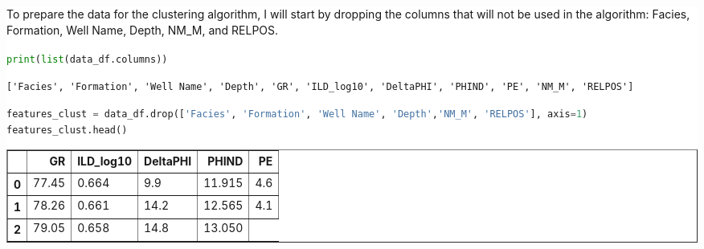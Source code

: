 To prepare the data for the clustering algorithm, I will start by dropping the columns that will not be used in the algorithm: Facies, Formation, Well Name, Depth, NM_M, and RELPOS.


```python
print(list(data_df.columns))
```

    ['Facies', 'Formation', 'Well Name', 'Depth', 'GR', 'ILD_log10', 'DeltaPHI', 'PHIND', 'PE', 'NM_M', 'RELPOS']
    


```python
features_clust = data_df.drop(['Facies', 'Formation', 'Well Name', 'Depth','NM_M', 'RELPOS'], axis=1)
features_clust.head()
```




<div>
<style scoped>
    .dataframe tbody tr th:only-of-type {
        vertical-align: middle;
    }

    .dataframe tbody tr th {
        vertical-align: top;
    }

    .dataframe thead th {
        text-align: right;
    }
</style>
<table border="1" class="dataframe">
  <thead>
    <tr style="text-align: right;">
      <th></th>
      <th>GR</th>
      <th>ILD_log10</th>
      <th>DeltaPHI</th>
      <th>PHIND</th>
      <th>PE</th>
    </tr>
  </thead>
  <tbody>
    <tr>
      <th>0</th>
      <td>77.45</td>
      <td>0.664</td>
      <td>9.9</td>
      <td>11.915</td>
      <td>4.6</td>
    </tr>
    <tr>
      <th>1</th>
      <td>78.26</td>
      <td>0.661</td>
      <td>14.2</td>
      <td>12.565</td>
      <td>4.1</td>
    </tr>
    <tr>
      <th>2</th>
      <td>79.05</td>
      <td>0.658</td>
      <td>14.8</td>
      <td>13.050</td>